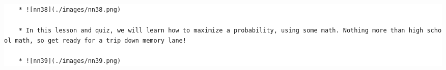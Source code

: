         * ![nn38](./images/nn38.png) 

        * In this lesson and quiz, we will learn how to maximize a probability, using some math. Nothing more than high school math, so get ready for a trip down memory lane!

        * ![nn39](./images/nn39.png) 
